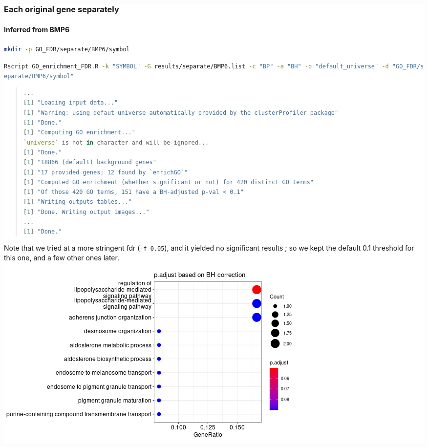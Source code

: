 ### Each original gene separately

#### Inferred from BMP6

```bash
mkdir -p GO_FDR/separate/BMP6/symbol
```

```bash
Rscript GO_enrichment_FDR.R -k "SYMBOL" -G results/separate/BMP6.list -c "BP" -a "BH" -o "default_universe" -d "GO_FDR/separate/BMP6/symbol"
```

> ```R
> ...
> [1] "Loading input data..."
> [1] "Warning: using defaut universe automatically provided by the clusterProfiler package"
> [1] "Done."
> [1] "Computing GO enrichment..."
> `universe` is not in character and will be ignored...
> [1] "Done."
> [1] "18866 (default) background genes"
> [1] "17 provided genes; 12 found by `enrichGO`"
> [1] "Computed GO enrichment (whether significant or not) for 420 distinct GO terms"
> [1] "Of those 420 GO terms, 151 have a BH-adjusted p-val < 0.1"
> [1] "Writing outputs tables..."
> [1] "Done. Writing output images..."
> ...
> [1] "Done."
> ```

Note that we tried at a more stringent fdr (`-f 0.05`), and it yielded no significant results ; so we kept the default 0.1 threshold for this one, and a few other ones later.

![](images_go_enrichment_md/GO_FDR/separate/BMP6/symbol/default_universe.BP.0.1BH.dotplot.png)
